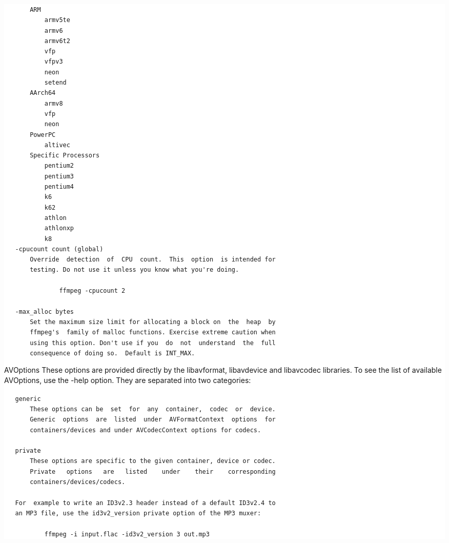            ARM
               armv5te
               armv6
               armv6t2
               vfp
               vfpv3
               neon
               setend
           AArch64
               armv8
               vfp
               neon
           PowerPC
               altivec
           Specific Processors
               pentium2
               pentium3
               pentium4
               k6
               k62
               athlon
               athlonxp
               k8
       -cpucount count (global)
           Override  detection  of  CPU  count.  This  option  is intended for
           testing. Do not use it unless you know what you're doing.

                   ffmpeg -cpucount 2

       -max_alloc bytes
           Set the maximum size limit for allocating a block on  the  heap  by
           ffmpeg's  family of malloc functions. Exercise extreme caution when
           using this option. Don't use if you  do  not  understand  the  full
           consequence of doing so.  Default is INT_MAX.

   AVOptions
       These options are provided directly by the libavformat, libavdevice and
       libavcodec  libraries.  To see the list of available AVOptions, use the
       -help option. They are separated into two categories:

       generic
           These options can be  set  for  any  container,  codec  or  device.
           Generic  options  are  listed  under  AVFormatContext  options  for
           containers/devices and under AVCodecContext options for codecs.

       private
           These options are specific to the given container, device or codec.
           Private   options   are   listed    under    their    corresponding
           containers/devices/codecs.

       For  example to write an ID3v2.3 header instead of a default ID3v2.4 to
       an MP3 file, use the id3v2_version private option of the MP3 muxer:

               ffmpeg -i input.flac -id3v2_version 3 out.mp3
